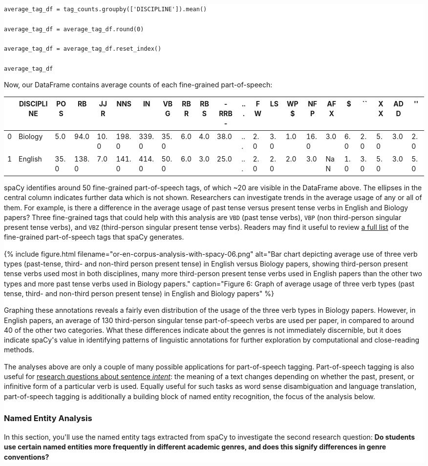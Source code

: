 ```
average_tag_df = tag_counts.groupby(['DISCIPLINE']).mean()

average_tag_df = average_tag_df.round(0)

average_tag_df = average_tag_df.reset_index()

average_tag_df
```

Now, our DataFrame contains average counts of each fine-grained part-of-speech:

<div class="table-wrapper" markdown="block">
 
   | DISCIPLINE | POS | RB | JJR | NNS | IN | VBG | RBR | RBS | -RRB- | ... | FW | LS | WP$ | NFP | AFX | $ | `` | XX | ADD | ''
-- | -- | -- | -- | -- | -- | -- | -- | -- | -- | -- | -- | -- | -- | -- | -- | -- | -- | -- | -- | -- | --
0 | Biology | 5.0 | 94.0 | 10.0 | 198.0 | 339.0 | 35.0 | 6.0 | 4.0 | 38.0 | ... | 2.0 | 3.0 | 1.0 | 16.0 | 3.0 | 6.0 | 2.0 | 5.0 | 3.0 | 2.0
1 | English | 35.0 | 138.0 | 7.0 | 141.0 | 414.0 | 50.0 | 6.0 | 3.0 | 25.0 | ... | 2.0 | 2.0 | 2.0 | 3.0 | NaN | 1.0 | 3.0 | 5.0 | 3.0 | 5.0

</div>

spaCy identifies around 50 fine-grained part-of-speech tags, of which ~20 are visible in the DataFrame above. The ellipses in the central column indicates further data which is not shown. Researchers can investigate trends in the average usage of any or all of them. For example, is there a difference in the average usage of past tense versus present tense verbs in English and Biology papers? Three fine-grained tags that could help with this analysis are `VBD` (past tense verbs), `VBP` (non third-person singular present tense verbs), and `VBZ` (third-person singular present tense verbs). Readers may find it useful to review [a full list](https://perma.cc/QNZ8-DCDB) of the fine-grained part-of-speech tags that spaCy generates.

{% include figure.html filename="or-en-corpus-analysis-with-spacy-06.png" alt="Bar chart depicting average use of three verb types (past-tense, third- and non-third person present tense) in English versus Biology papers, showing third-person present tense verbs used most in both disciplines, many more third-person present tense verbs used in English papers than the other two types and more past tense verbs used in Biology papers." caption="Figure 6: Graph of average usage of three verb types (past tense, third- and non-third person present tense) in English and Biology papers" %}

Graphing these annotations reveals a fairly even distribution of the usage of the three verb types in Biology papers. However, in English papers, an average of 130 third-person singular tense part-of-speech verbs are used per paper, in compared to around 40 of the other two categories. What these differences indicate about the genres is not immediately discernible, but it does indicate spaCy's value in identifying patterns of linguistic annotations for further exploration by computational and close-reading methods.

The analyses above are only a couple of many possible applications for part-of-speech tagging. Part-of-speech tagging is also useful for [research questions about sentence *intent*](https://perma.cc/QXH6-V6FF): the meaning of a text changes depending on whether the past, present, or infinitive form of a particular verb is used. Equally useful for such tasks as word sense disambiguation and language translation, part-of-speech tagging is additionally a building block of named entity recognition, the focus of the analysis below.  

### Named Entity Analysis
In this section, you'll use the named entity tags extracted from spaCy to investigate the second research question: **Do students use certain named entities more frequently in different academic genres, and does this signify differences in genre conventions?** 


[^1]: Matthew Brooke O'Donnell and Ute Römer, "From student hard drive to web corpus (part 2): The annotation and online distribution of the Michigan Corpus of Upper-level Student Papers (MICUSP)," *Corpora* 7, no. 1 (2012): 1–18. [https://doi.org/10.3366/cor.2012.0015](https://doi.org/10.3366/cor.2012.0015).
[^2]: Jack Hardy and Ute Römer, "Revealing disciplinary variation in student writing: A multi-dimensional analysis of the Michigan Corpus of Upper-level Student Papers (MICUSP)," *Corpora* 8, no. 2 (2013): 183–207. [https://doi.org/10.3366/cor.2013.0040](https://doi.org/10.3366/cor.2013.0040).
[^3]: Laura Aull, "Linguistic Markers of Stance and Genre in Upper-Level Student Writing," *Written Communication* 36, no. 2 (2019): 267–295. [https://doi.org/10.1177/0741088318819472](https://doi.org/10.1177/0741088318819472).
[^4]: Sugene Kim, "‘Two rules are at play when it comes to none ’: A corpus-based analysis of singular versus plural none: Most grammar books say that the number of the indefinite pronoun none depends on formality level; corpus findings show otherwise," *English Today* 34, no. 3 (2018): 50–56. [https://doi.org/10.1017/S0266078417000554](https://doi.org/10.1017/S0266078417000554).
[^5]: Carol Berkenkotter and Thomas Huckin, *Genre knowledge in disciplinary communication: Cognition/culture/power,* (Lawrence Erlbaum Associates, Inc., 1995).
[^6]: Jack Hardy and Eric Friginal, "Genre variation in student writing: A multi-dimensional analysis," *Journal of English for Academic Purposes* 22 (2016): 119-131. [https://doi.org/10.1016/j.jeap.2016.03.002](https://doi.org/10.1016/j.jeap.2016.03.002).
[^7]: Jack Hardy and Ute Römer, "Revealing disciplinary variation in student writing: A multi-dimensional analysis of the Michigan Corpus of Upper-level Student Papers (MICUSP)," *Corpora* 8, no. 2 (2013): 183–207. [https://doi.org/10.3366/cor.2013.0040](https://doi.org/10.3366/cor.2013.0040).
[^8]: Alexandra Schofield, Måns Magnusson and David Mimno, "Pulling Out the Stops: Rethinking Stopword Removal for Topic Models," *Proceedings of the 15th Conference of the European Chapter of the Association for Computational Linguistics* 2 (2017): 432-436. [https://aclanthology.org/E17-2069](https://perma.cc/JAN8-N296). 
[^9]: Fiona Martin and Mark Johnson. "More Efficient Topic Modelling Through a Noun Only Approach," *Proceedings of the Australasian Language Technology Association Workshop* (2015): 111–115. [https://aclanthology.org/U15-1013](https://perma.cc/QH7M-42S3).
[^10]: Jack Hardy and Ute Römer, "Revealing disciplinary variation in student writing: A multi-dimensional analysis of the Michigan Corpus of Upper-level Student Papers (MICUSP)," *Corpora* 8, no. 2 (2013): 183–207. [https://doi.org/10.3366/cor.2013.0040](https://doi.org/10.3366/cor.2013.0040).